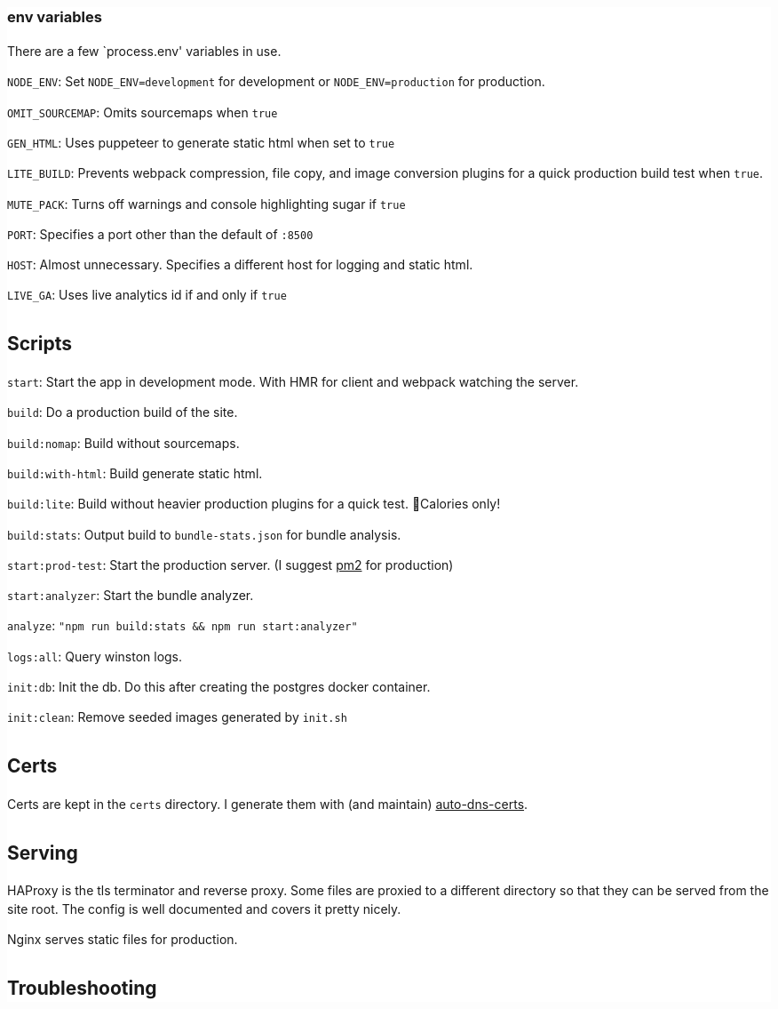 ### env variables

There are a few `process.env' variables in use.

`NODE_ENV`: Set `NODE_ENV=development` for development or `NODE_ENV=production` for production.

`OMIT_SOURCEMAP`: Omits sourcemaps when `true`

`GEN_HTML`: Uses puppeteer to generate static html when set to `true`

`LITE_BUILD`: Prevents webpack compression, file copy, and image conversion plugins for a quick production build test when `true`.

`MUTE_PACK`: Turns off warnings and console highlighting sugar if `true`

`PORT`: Specifies a port other than the default of `:8500`

`HOST`: Almost unnecessary. Specifies a different host for logging and static html.

`LIVE_GA`: Uses live analytics id if and only if `true`

## Scripts

`start`: Start the app in development mode. With HMR for client and webpack watching the server.

`build`: Do a production build of the site.

`build:nomap`: Build without sourcemaps.

`build:with-html`: Build generate static html.

`build:lite`: Build without heavier production plugins for a quick test. 💯Calories only!

`build:stats`: Output build to `bundle-stats.json` for bundle analysis.

`start:prod-test`: Start the production server. (I suggest [pm2] for production)

`start:analyzer`: Start the bundle analyzer.

`analyze`: `"npm run build:stats && npm run start:analyzer"`

`logs:all`: Query winston logs.

`init:db`: Init the db. Do this after creating the postgres docker container.

`init:clean`: Remove seeded images generated by `init.sh`


## Certs
Certs are kept in the `certs` directory. I generate them with (and maintain) [auto-dns-certs].

## Serving
HAProxy is the tls terminator and reverse proxy. Some files are proxied to a different directory so that they can be served from the site root. The config is well documented and covers it pretty nicely.

Nginx serves static files for production.

## Troubleshooting 


[auto-dns-certs]: https://github.com/briancw/auto-dns-certs
[pm2]: https://www.npmjs.com/package/pm2
[100 on all Google Lighthouse tests]: /resources/lighthouse.gif